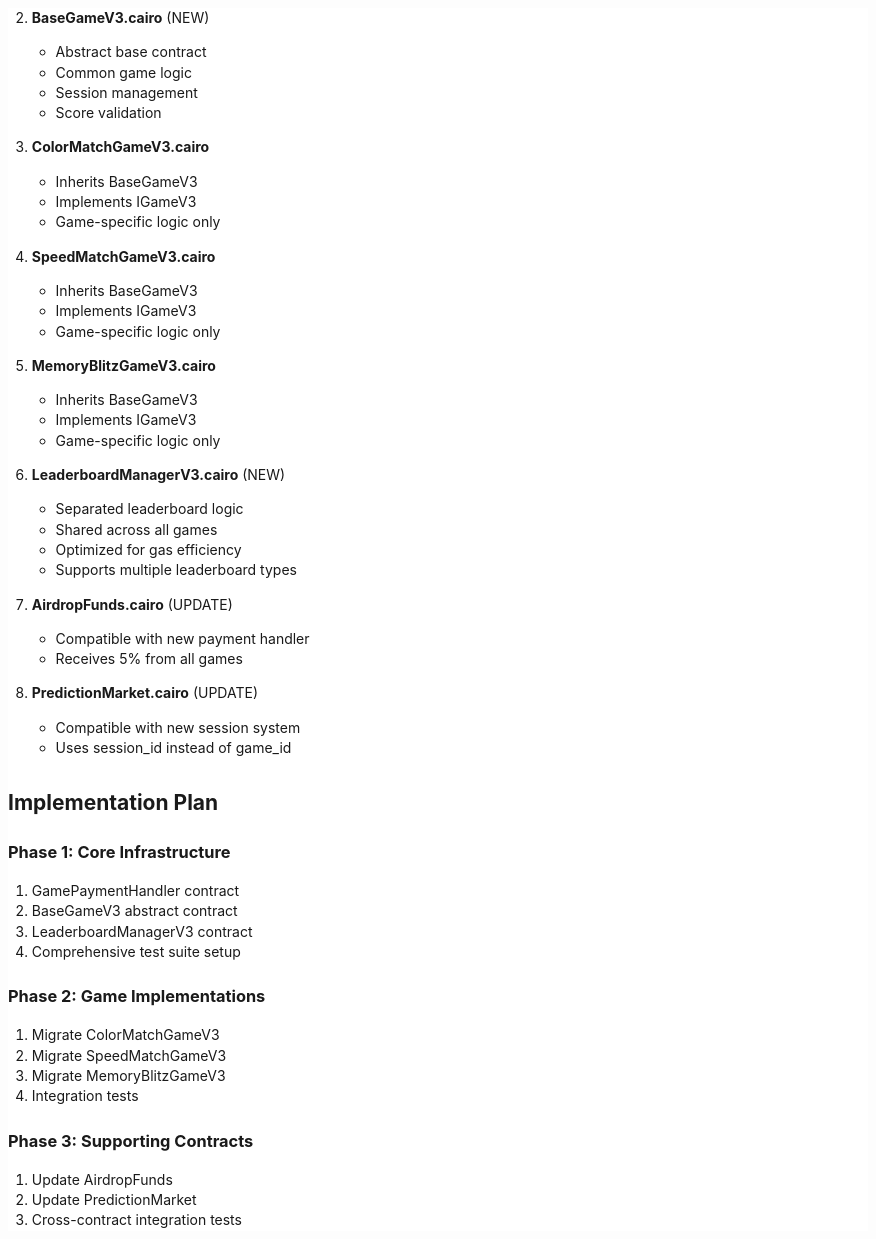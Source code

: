 2. **BaseGameV3.cairo** (NEW)
   - Abstract base contract
   - Common game logic
   - Session management
   - Score validation

3. **ColorMatchGameV3.cairo**
   - Inherits BaseGameV3
   - Implements IGameV3
   - Game-specific logic only

4. **SpeedMatchGameV3.cairo**
   - Inherits BaseGameV3
   - Implements IGameV3
   - Game-specific logic only

5. **MemoryBlitzGameV3.cairo**
   - Inherits BaseGameV3
   - Implements IGameV3
   - Game-specific logic only

6. **LeaderboardManagerV3.cairo** (NEW)
   - Separated leaderboard logic
   - Shared across all games
   - Optimized for gas efficiency
   - Supports multiple leaderboard types

7. **AirdropFunds.cairo** (UPDATE)
   - Compatible with new payment handler
   - Receives 5% from all games

8. **PredictionMarket.cairo** (UPDATE)
   - Compatible with new session system
   - Uses session_id instead of game_id

## Implementation Plan

### Phase 1: Core Infrastructure
1. GamePaymentHandler contract
2. BaseGameV3 abstract contract
3. LeaderboardManagerV3 contract
4. Comprehensive test suite setup

### Phase 2: Game Implementations
1. Migrate ColorMatchGameV3
2. Migrate SpeedMatchGameV3
3. Migrate MemoryBlitzGameV3
4. Integration tests

### Phase 3: Supporting Contracts
1. Update AirdropFunds
2. Update PredictionMarket
3. Cross-contract integration tests
